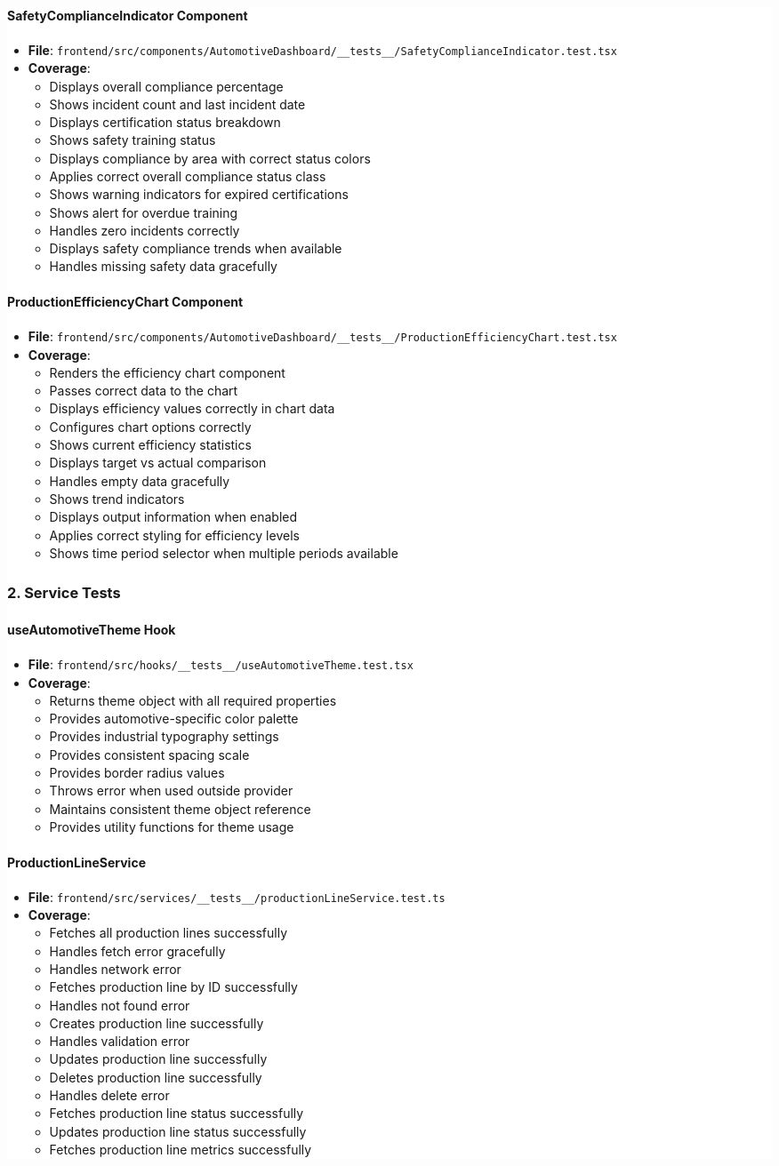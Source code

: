 #### SafetyComplianceIndicator Component
- **File**: `frontend/src/components/AutomotiveDashboard/__tests__/SafetyComplianceIndicator.test.tsx`
- **Coverage**:
  - Displays overall compliance percentage
  - Shows incident count and last incident date
  - Displays certification status breakdown
  - Shows safety training status
  - Displays compliance by area with correct status colors
  - Applies correct overall compliance status class
  - Shows warning indicators for expired certifications
  - Shows alert for overdue training
  - Handles zero incidents correctly
  - Displays safety compliance trends when available
  - Handles missing safety data gracefully

#### ProductionEfficiencyChart Component
- **File**: `frontend/src/components/AutomotiveDashboard/__tests__/ProductionEfficiencyChart.test.tsx`
- **Coverage**:
  - Renders the efficiency chart component
  - Passes correct data to the chart
  - Displays efficiency values correctly in chart data
  - Configures chart options correctly
  - Shows current efficiency statistics
  - Displays target vs actual comparison
  - Handles empty data gracefully
  - Shows trend indicators
  - Displays output information when enabled
  - Applies correct styling for efficiency levels
  - Shows time period selector when multiple periods available

### 2. Service Tests

#### useAutomotiveTheme Hook
- **File**: `frontend/src/hooks/__tests__/useAutomotiveTheme.test.tsx`
- **Coverage**:
  - Returns theme object with all required properties
  - Provides automotive-specific color palette
  - Provides industrial typography settings
  - Provides consistent spacing scale
  - Provides border radius values
  - Throws error when used outside provider
  - Maintains consistent theme object reference
  - Provides utility functions for theme usage

#### ProductionLineService
- **File**: `frontend/src/services/__tests__/productionLineService.test.ts`
- **Coverage**:
  - Fetches all production lines successfully
  - Handles fetch error gracefully
  - Handles network error
  - Fetches production line by ID successfully
  - Handles not found error
  - Creates production line successfully
  - Handles validation error
  - Updates production line successfully
  - Deletes production line successfully
  - Handles delete error
  - Fetches production line status successfully
  - Updates production line status successfully
  - Fetches production line metrics successfully
